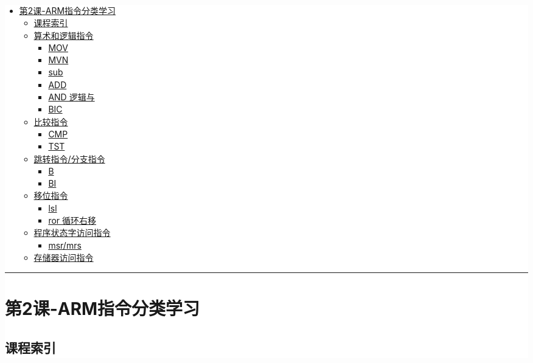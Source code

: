 

- [第2课-ARM指令分类学习](#第2课-arm指令分类学习)
	- [课程索引](#课程索引)
	- [算术和逻辑指令](#算术和逻辑指令)
		- [MOV](#mov)
		- [MVN](#mvn)
		- [sub](#sub)
		- [ADD](#add)
		- [AND 逻辑与](#and-逻辑与)
		- [BIC](#bic)
	- [比较指令](#比较指令)
		- [CMP](#cmp)
		- [TST](#tst)
	- [跳转指令/分支指令](#跳转指令分支指令)
		- [B](#b)
		- [BI](#bi)
	- [移位指令](#移位指令)
		- [lsl](#lsl)
		- [ror 循环右移](#ror-循环右移)
	- [程序状态字访问指令](#程序状态字访问指令)
		- [msr/mrs](#msrmrs)
	- [存储器访问指令](#存储器访问指令)



---

# 第2课-ARM指令分类学习

## 课程索引

